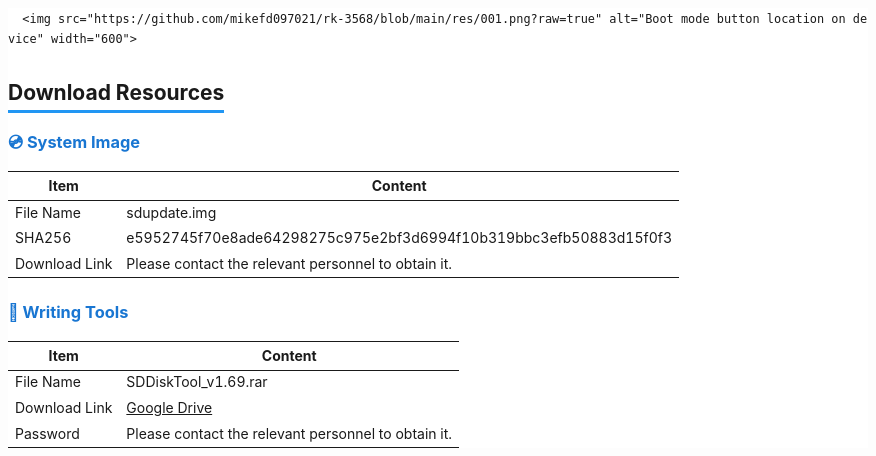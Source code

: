       <img src="https://github.com/mikefd097021/rk-3568/blob/main/res/001.png?raw=true" alt="Boot mode button location on device" width="600">
   </div>

## <span style="border-bottom: 3px solid #2196F3; padding-bottom: 5px;">Download Resources</span>

### <span style="color: #1976D2;">💿 System Image</span>

| Item | Content |
|------|---------|
| File Name | sdupdate.img |
| SHA256 | e5952745f70e8ade64298275c975e2bf3d6994f10b319bbc3efb50883d15f0f3 |
| Download Link | Please contact the relevant personnel to obtain it. |

### <span style="color: #1976D2;">🔧 Writing Tools</span>

| Item | Content |
|------|---------|
| File Name | SDDiskTool_v1.69.rar |
| Download Link | [Google Drive](https://drive.google.com/file/d/1r7RXZHWlw9ci0WIcBxocYn9qbAhL48nu/view?usp=sharing) |
| Password | Please contact the relevant personnel to obtain it. |